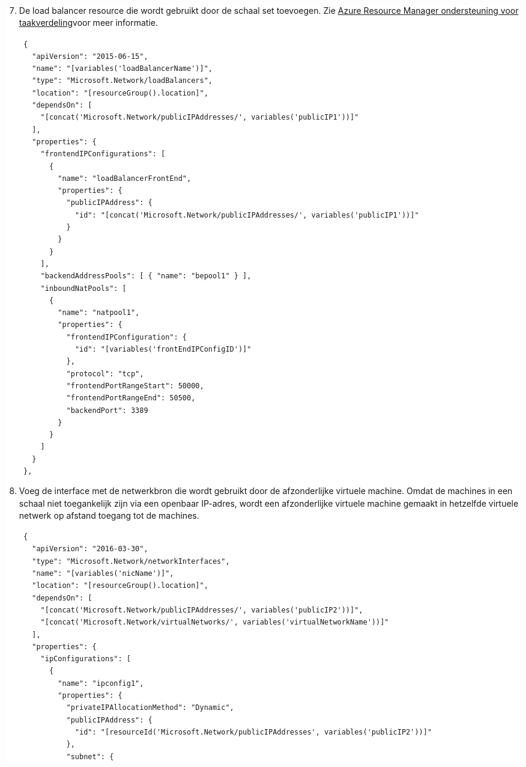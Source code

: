 7. De load balancer resource die wordt gebruikt door de schaal set toevoegen. Zie [Azure Resource Manager ondersteuning voor taakverdeling](../load-balancer/load-balancer-arm.md)voor meer informatie.

        {
          "apiVersion": "2015-06-15",
          "name": "[variables('loadBalancerName')]",
          "type": "Microsoft.Network/loadBalancers",
          "location": "[resourceGroup().location]",
          "dependsOn": [
            "[concat('Microsoft.Network/publicIPAddresses/', variables('publicIP1'))]"
          ],
          "properties": {
            "frontendIPConfigurations": [
              {
                "name": "loadBalancerFrontEnd",
                "properties": {
                  "publicIPAddress": {
                    "id": "[concat('Microsoft.Network/publicIPAddresses/', variables('publicIP1'))]"
                  }
                }
              }
            ],
            "backendAddressPools": [ { "name": "bepool1" } ],
            "inboundNatPools": [
              {
                "name": "natpool1",
                "properties": {
                  "frontendIPConfiguration": {
                    "id": "[variables('frontEndIPConfigID')]"
                  },
                  "protocol": "tcp",
                  "frontendPortRangeStart": 50000,
                  "frontendPortRangeEnd": 50500,
                  "backendPort": 3389
                }
              }
            ]
          }
        },

8. Voeg de interface met de netwerkbron die wordt gebruikt door de afzonderlijke virtuele machine. Omdat de machines in een schaal niet toegankelijk zijn via een openbaar IP-adres, wordt een afzonderlijke virtuele machine gemaakt in hetzelfde virtuele netwerk op afstand toegang tot de machines.

        {
          "apiVersion": "2016-03-30",
          "type": "Microsoft.Network/networkInterfaces",
          "name": "[variables('nicName')]",
          "location": "[resourceGroup().location]",
          "dependsOn": [
            "[concat('Microsoft.Network/publicIPAddresses/', variables('publicIP2'))]",
            "[concat('Microsoft.Network/virtualNetworks/', variables('virtualNetworkName'))]"
          ],
          "properties": {
            "ipConfigurations": [
              {
                "name": "ipconfig1",
                "properties": {
                  "privateIPAllocationMethod": "Dynamic",
                  "publicIPAddress": {
                    "id": "[resourceId('Microsoft.Network/publicIPAddresses', variables('publicIP2'))]"
                  },
                  "subnet": {